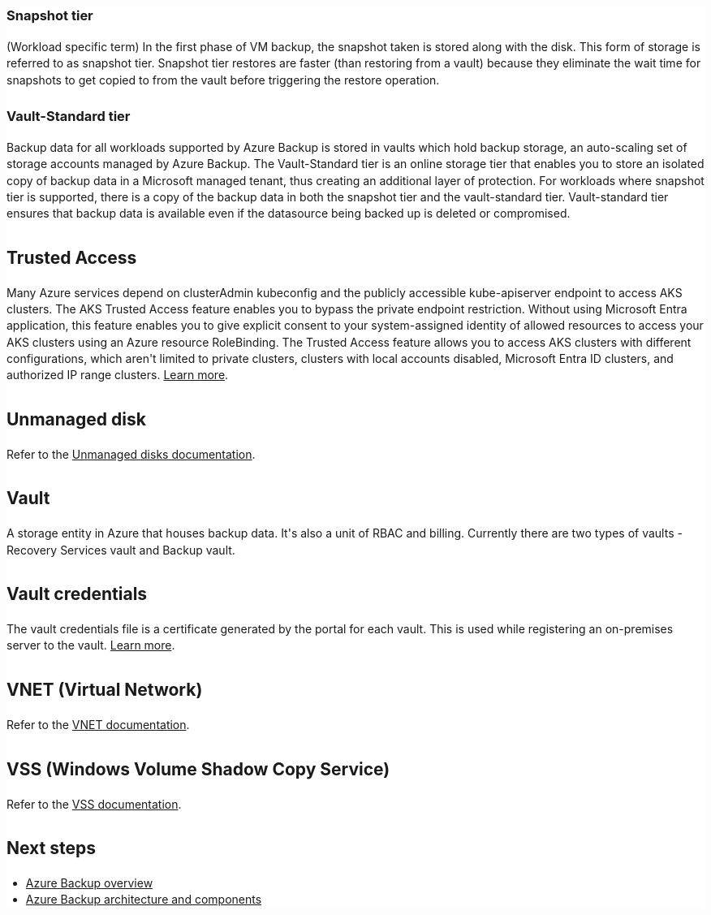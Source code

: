 ### Snapshot tier

(Workload specific term) In the first phase of VM backup, the snapshot taken is stored along with the disk. This form of storage is referred to as snapshot tier. Snapshot tier restores are faster (than restoring from a vault) because they eliminate the wait time for snapshots to get copied to from the vault before triggering the restore operation.

### Vault-Standard tier

Backup data for all workloads supported by Azure Backup is stored in vaults which hold backup storage, an auto-scaling set of storage accounts managed by Azure Backup. The Vault-Standard tier is an online storage tier that enables you to store an isolated copy of backup data in a Microsoft managed tenant, thus creating an additional layer of protection. For workloads where snapshot tier is supported, there is a copy of the backup data in both the snapshot tier and the vault-standard tier. Vault-standard tier ensures that backup data is available even if the datasource being backed up is deleted or compromised.

## Trusted Access

Many Azure services depend on clusterAdmin kubeconfig and the publicly accessible kube-apiserver endpoint to access AKS clusters. The AKS Trusted Access feature enables you to bypass the private endpoint restriction. Without using Microsoft Entra application, this feature enables you to give explicit consent to your system-assigned identity of allowed resources to access your AKS clusters using an Azure resource RoleBinding. The Trusted Access feature allows you to access AKS clusters with different configurations, which aren't limited to private clusters, clusters with local accounts disabled, Microsoft Entra ID clusters, and authorized IP range clusters. [Learn more](azure-kubernetes-service-cluster-backup-concept.md#trusted-access).

## Unmanaged disk

Refer to the [Unmanaged disks documentation](../storage/common/storage-disaster-recovery-guidance.md#azure-unmanaged-disks).

## Vault

A storage entity in Azure that houses backup data. It's also a unit of RBAC and billing. Currently there are two types of vaults - Recovery Services vault and Backup vault.

## Vault credentials

The vault credentials file is a certificate generated by the portal for each vault. This is used while registering an on-premises server to the vault. [Learn more](backup-azure-dpm-introduction.md).

## VNET (Virtual Network)

Refer to the [VNET documentation](../virtual-network/virtual-networks-overview.md).

## VSS (Windows Volume Shadow Copy Service)

Refer to the [VSS documentation](/windows-server/storage/file-server/volume-shadow-copy-service).

## Next steps

- [Azure Backup overview](backup-overview.md)
- [Azure Backup architecture and components](backup-architecture.md)
